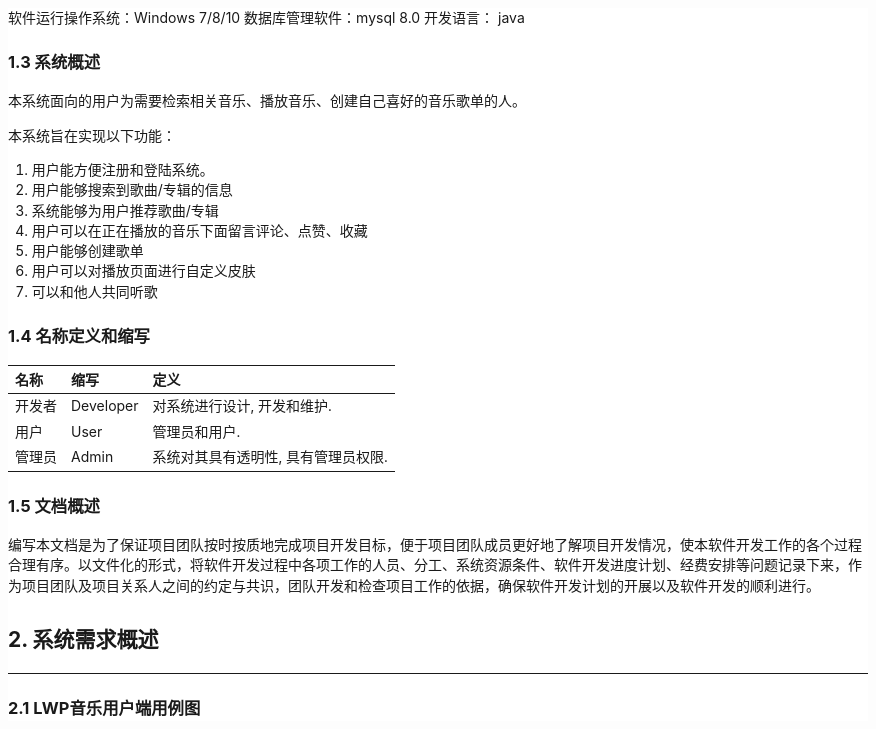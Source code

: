 软件运行操作系统：Windows 7/8/10
数据库管理软件：mysql 8.0
开发语言： java

### 1.3 系统概述

本系统面向的用户为需要检索相关音乐、播放音乐、创建自己喜好的音乐歌单的人。

本系统旨在实现以下功能：

1. 用户能方便注册和登陆系统。
2. 用户能够搜索到歌曲/专辑的信息
3. 系统能够为用户推荐歌曲/专辑
4. 用户可以在正在播放的音乐下面留言评论、点赞、收藏
5. 用户能够创建歌单
6. 用户可以对播放页面进行自定义皮肤
7. 可以和他人共同听歌

### 1.4 名称定义和缩写

| 名称   | 缩写      | 定义                                |
| :----- | :-------- | :---------------------------------- |
| 开发者 | Developer | 对系统进行设计, 开发和维护.         |
| 用户   | User      | 管理员和用户.                       |
| 管理员 | Admin     | 系统对其具有透明性, 具有管理员权限. |

### 1.5 文档概述

​		编写本文档是为了保证项目团队按时按质地完成项目开发目标，便于项目团队成员更好地了解项目开发情况，使本软件开发工作的各个过程合理有序。以文件化的形式，将软件开发过程中各项工作的人员、分工、系统资源条件、软件开发进度计划、经费安排等问题记录下来，作为项目团队及项目关系人之间的约定与共识，团队开发和检查项目工作的依据，确保软件开发计划的开展以及软件开发的顺利进行。



## 2. 系统需求概述

------

### 2.1 LWP音乐用户端用例图
